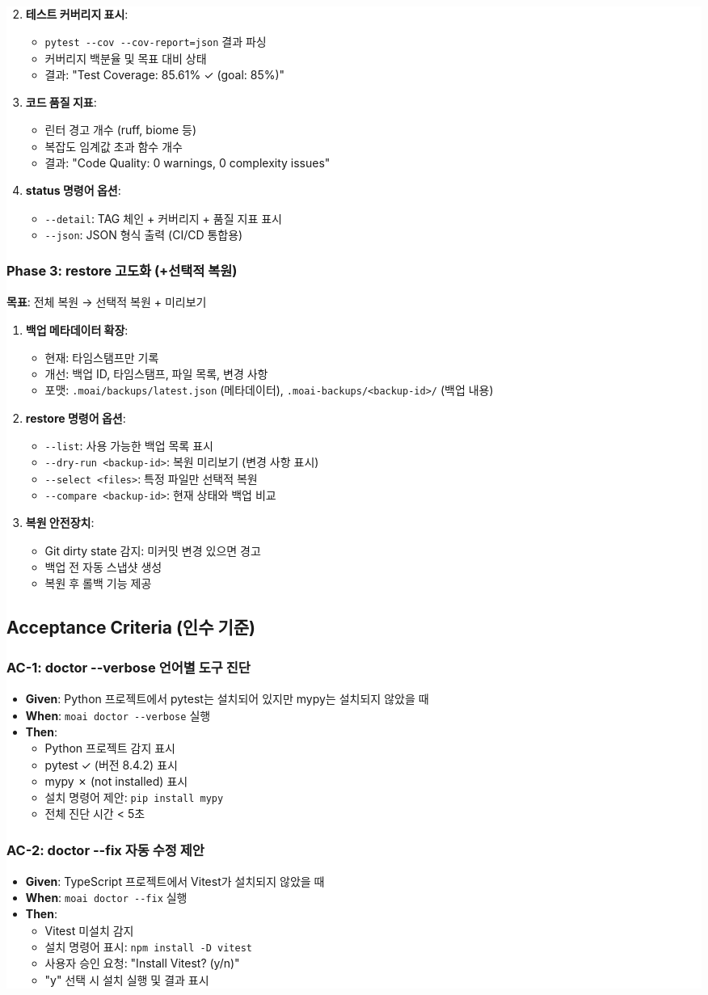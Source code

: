 2. **테스트 커버리지 표시**:
   - `pytest --cov --cov-report=json` 결과 파싱
   - 커버리지 백분율 및 목표 대비 상태
   - 결과: "Test Coverage: 85.61% ✓ (goal: 85%)"

3. **코드 품질 지표**:
   - 린터 경고 개수 (ruff, biome 등)
   - 복잡도 임계값 초과 함수 개수
   - 결과: "Code Quality: 0 warnings, 0 complexity issues"

4. **status 명령어 옵션**:
   - `--detail`: TAG 체인 + 커버리지 + 품질 지표 표시
   - `--json`: JSON 형식 출력 (CI/CD 통합용)

### Phase 3: restore 고도화 (+선택적 복원)

**목표**: 전체 복원 → 선택적 복원 + 미리보기

1. **백업 메타데이터 확장**:
   - 현재: 타임스탬프만 기록
   - 개선: 백업 ID, 타임스탬프, 파일 목록, 변경 사항
   - 포맷: `.moai/backups/latest.json` (메타데이터), `.moai-backups/<backup-id>/` (백업 내용)

2. **restore 명령어 옵션**:
   - `--list`: 사용 가능한 백업 목록 표시
   - `--dry-run <backup-id>`: 복원 미리보기 (변경 사항 표시)
   - `--select <files>`: 특정 파일만 선택적 복원
   - `--compare <backup-id>`: 현재 상태와 백업 비교

3. **복원 안전장치**:
   - Git dirty state 감지: 미커밋 변경 있으면 경고
   - 백업 전 자동 스냅샷 생성
   - 복원 후 롤백 기능 제공

## Acceptance Criteria (인수 기준)

### AC-1: doctor --verbose 언어별 도구 진단

- **Given**: Python 프로젝트에서 pytest는 설치되어 있지만 mypy는 설치되지 않았을 때
- **When**: `moai doctor --verbose` 실행
- **Then**:
  - Python 프로젝트 감지 표시
  - pytest ✓ (버전 8.4.2) 표시
  - mypy ✗ (not installed) 표시
  - 설치 명령어 제안: `pip install mypy`
  - 전체 진단 시간 < 5초

### AC-2: doctor --fix 자동 수정 제안

- **Given**: TypeScript 프로젝트에서 Vitest가 설치되지 않았을 때
- **When**: `moai doctor --fix` 실행
- **Then**:
  - Vitest 미설치 감지
  - 설치 명령어 표시: `npm install -D vitest`
  - 사용자 승인 요청: "Install Vitest? (y/n)"
  - "y" 선택 시 설치 실행 및 결과 표시
